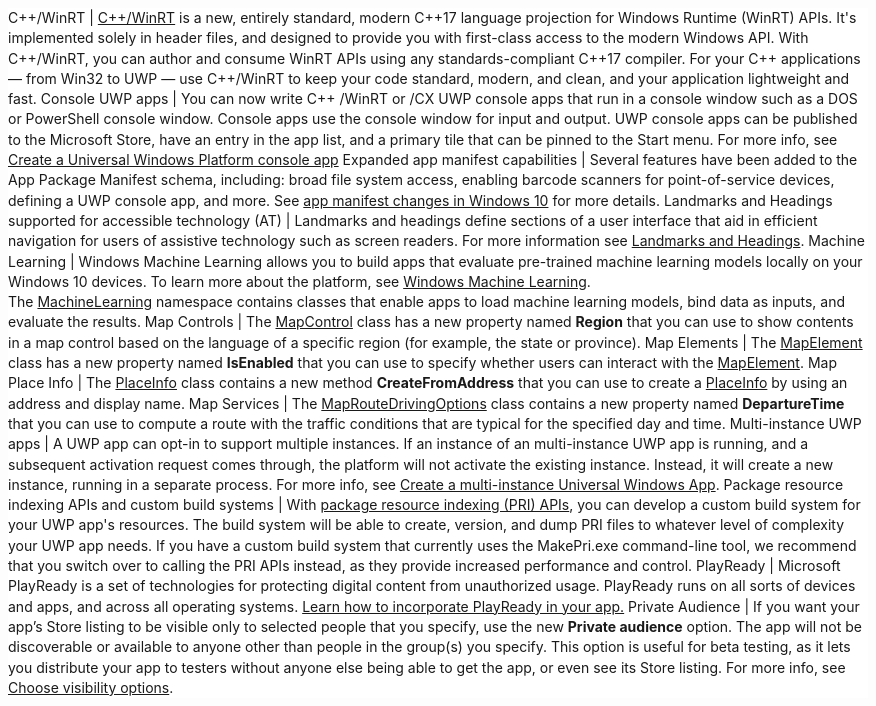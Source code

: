 C++/WinRT | [C++/WinRT](https://docs.microsoft.com/windows/uwp/cpp-and-winrt-apis/) is a new, entirely standard, modern C++17 language projection for Windows Runtime (WinRT) APIs. It's implemented solely in header files, and designed to provide you with first-class access to the modern Windows API. With C++/WinRT, you can author and consume WinRT APIs using any standards-compliant C++17 compiler. For your C++ applications — from Win32 to UWP — use C++/WinRT to keep your code standard, modern, and clean, and your application lightweight and fast.
Console UWP apps | You can now write C++ /WinRT or /CX UWP console apps that run in a console window such as a DOS or PowerShell console window. Console apps use the console window for input and output. UWP console apps can be published to the Microsoft Store, have an entry in the app list, and a primary tile that can be pinned to the Start menu. For more info, see [Create a Universal Windows Platform console app](../launch-resume/console-uwp.md)
Expanded app manifest capabilities | Several features have been added to the App Package Manifest schema, including: broad file system access, enabling barcode scanners for point-of-service devices, defining a UWP console app, and more. See [app manifest changes in Windows 10](https://docs.microsoft.com/uwp/schemas/appxpackage/uapmanifestschema/what-s-changed-in-windows-10) for more details.
Landmarks and Headings supported for accessible technology (AT) | Landmarks and headings define sections of a user interface that aid in efficient navigation for users of assistive technology such as screen readers. For more information see [Landmarks and Headings](../design/accessibility/landmarks-and-headings.md).
Machine Learning | Windows Machine Learning allows you to build apps that evaluate pre-trained machine learning models locally on your Windows 10 devices. To learn more about the platform, see [Windows Machine Learning](https://docs.microsoft.com/windows/ai/). </br> The [MachineLearning](https://docs.microsoft.com/uwp/api/windows.ai.machinelearning.preview) namespace contains classes that enable apps to load machine learning models, bind data as inputs, and evaluate the results.
Map Controls | The [MapControl](https://docs.microsoft.com/uwp/api/windows.ui.xaml.controls.maps.mapcontrol) class has a new property named **Region** that you can use to show contents in a map control based on the language of a specific region (for example, the state or province).
Map Elements | The [MapElement](https://docs.microsoft.com/uwp/api/windows.ui.xaml.controls.maps.mapelement) class has a new property named **IsEnabled** that you can use to specify whether users can interact with the [MapElement](https://docs.microsoft.com/uwp/api/windows.ui.xaml.controls.maps.mapelement).
Map Place Info | The [PlaceInfo](https://docs.microsoft.com/uwp/api/windows.services.maps.placeinfo) class contains a new method **CreateFromAddress** that you can use to create a [PlaceInfo](https://docs.microsoft.com/uwp/api/windows.services.maps.placeinfo) by using an address and display name.
Map Services | The [MapRouteDrivingOptions](https://docs.microsoft.com/uwp/api/windows.services.maps.maproutedrivingoptions) class contains a new property named **DepartureTime** that you can use to compute a route with the traffic conditions that are typical for the specified day and time.
Multi-instance UWP apps | A UWP app can opt-in to support multiple instances. If an instance of an multi-instance UWP app is running, and a subsequent activation request comes through, the platform will not activate the existing instance. Instead, it will create a new instance, running in a separate process. For more info, see [Create a multi-instance Universal Windows App](../launch-resume/multi-instance-uwp.md).
Package resource indexing APIs and custom build systems | With [package resource indexing (PRI) APIs](https://docs.microsoft.com/windows/uwp/app-resources/pri-apis-custom-build-systems), you can develop a custom build system for your UWP app's resources. The build system will be able to create, version, and dump PRI files to whatever level of complexity your UWP app needs. If you have a custom build system that currently uses the MakePri.exe command-line tool, we recommend that you switch over to calling the PRI APIs instead, as they provide increased performance and control.
PlayReady | Microsoft PlayReady is a set of technologies for protecting digital content from unauthorized usage. PlayReady runs on all sorts of devices and apps, and across all operating systems. [Learn how to incorporate PlayReady in your app.](https://docs.microsoft.com/playready/)
Private Audience | If you want your app’s Store listing to be visible only to selected people that you specify, use the new **Private audience** option. The app will not be discoverable or available to anyone other than people in the group(s) you specify. This option is useful for beta testing, as it lets you distribute your app to testers without anyone else being able to get the app, or even see its Store listing. For more info, see [Choose visibility options](../publish/choose-visibility-options.md).